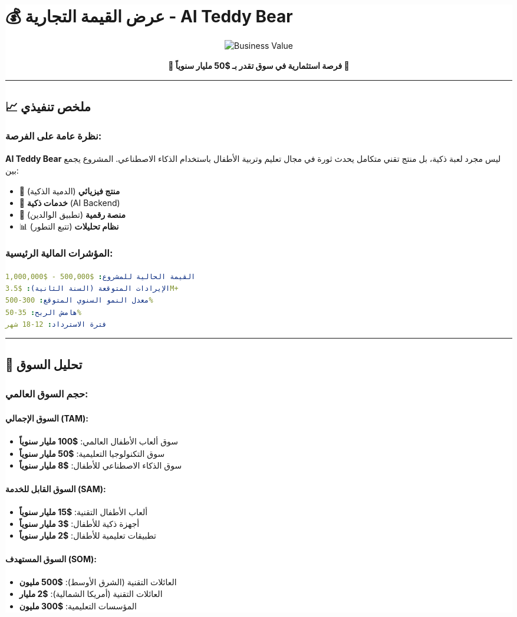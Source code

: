 # 💰 عرض القيمة التجارية - AI Teddy Bear

<div align="center">

![Business Value](https://img.shields.io/badge/💰_Business_Value-Ready_for_Investment-gold?style=for-the-badge)

**🎯 فرصة استثمارية في سوق تقدر بـ $50 مليار سنوياً 🎯**

</div>

---

## 📈 **ملخص تنفيذي**

### **نظرة عامة على الفرصة:**

**AI Teddy Bear** ليس مجرد لعبة ذكية، بل منتج تقني متكامل يحدث ثورة في مجال تعليم وتربية الأطفال باستخدام الذكاء الاصطناعي. المشروع يجمع بين:

- 🧸 **منتج فيزيائي** (الدمية الذكية)
- 🤖 **خدمات ذكية** (AI Backend)
- 📱 **منصة رقمية** (تطبيق الوالدين)
- 📊 **نظام تحليلات** (تتبع التطور)

### **المؤشرات المالية الرئيسية:**

```yaml
القيمة الحالية للمشروع: $500,000 - $1,000,000
الإيرادات المتوقعة (السنة الثانية): $3.5M+
معدل النمو السنوي المتوقع: 300-500%
هامش الربح: 35-50%
فترة الاسترداد: 12-18 شهر
```

---

## 🎯 **تحليل السوق**

### **حجم السوق العالمي:**

#### **السوق الإجمالي (TAM):**
- سوق ألعاب الأطفال العالمي: **$100 مليار سنوياً**
- سوق التكنولوجيا التعليمية: **$50 مليار سنوياً**
- سوق الذكاء الاصطناعي للأطفال: **$8 مليار سنوياً**

#### **السوق القابل للخدمة (SAM):**
- ألعاب الأطفال التقنية: **$15 مليار سنوياً**
- أجهزة ذكية للأطفال: **$3 مليار سنوياً**
- تطبيقات تعليمية للأطفال: **$2 مليار سنوياً**

#### **السوق المستهدف (SOM):**
- العائلات التقنية (الشرق الأوسط): **$500 مليون**
- العائلات التقنية (أمريكا الشمالية): **$2 مليار**
- المؤسسات التعليمية: **$300 مليون**
